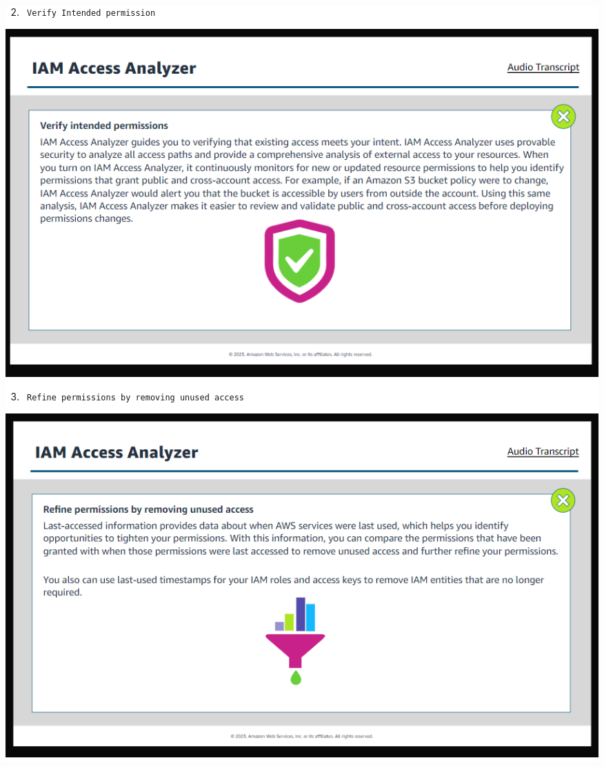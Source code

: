 2.      Verify Intended permission
<img src="assets/verify.PNG" alt="root" style="height:100%; width:100%;">     

3.      Refine permissions by removing unused access
<img src="assets/refine.PNG" alt="root" style="height:100%; width:100%;"> 

